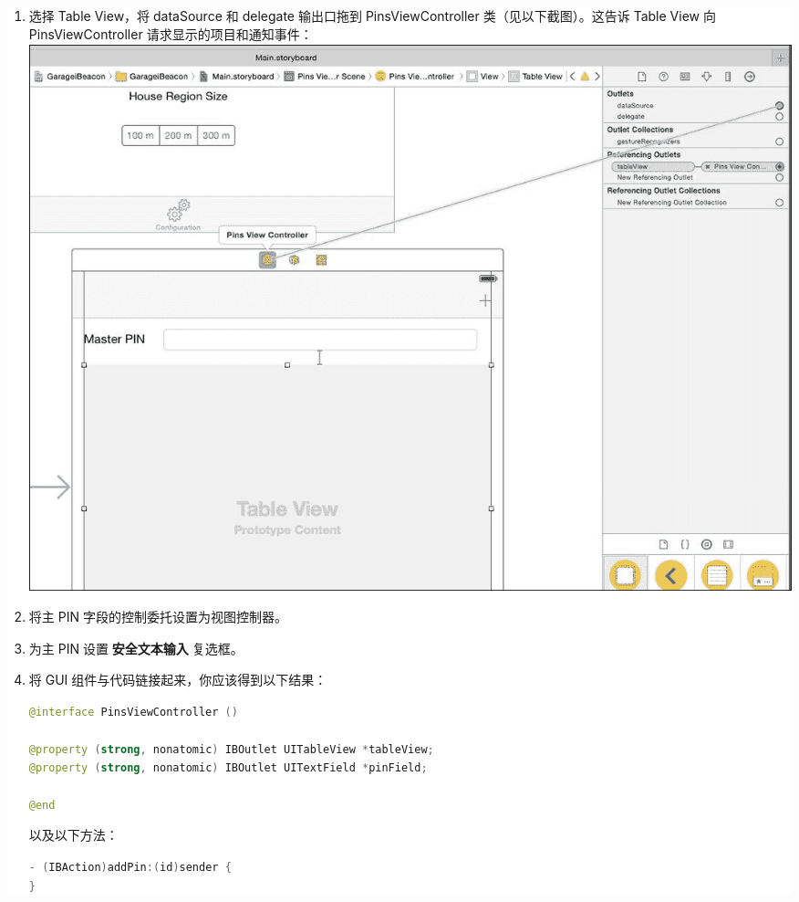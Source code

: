 1.  选择 Table View，将 dataSource 和 delegate 输出口拖到 PinsViewController 类（见以下截图）。这告诉 Table View 向 PinsViewController 请求显示的项目和通知事件：![设计 PinsViewController 的用户界面](img/image00226.jpeg)

1.  将主 PIN 字段的控制委托设置为视图控制器。

1.  为主 PIN 设置 **安全文本输入** 复选框。

1.  将 GUI 组件与代码链接起来，你应该得到以下结果：

    ```swift
    @interface PinsViewController ()

    @property (strong, nonatomic) IBOutlet UITableView *tableView;
    @property (strong, nonatomic) IBOutlet UITextField *pinField;

    @end
    ```

    以及以下方法：

    ```swift
    - (IBAction)addPin:(id)sender {
    }
    ```
